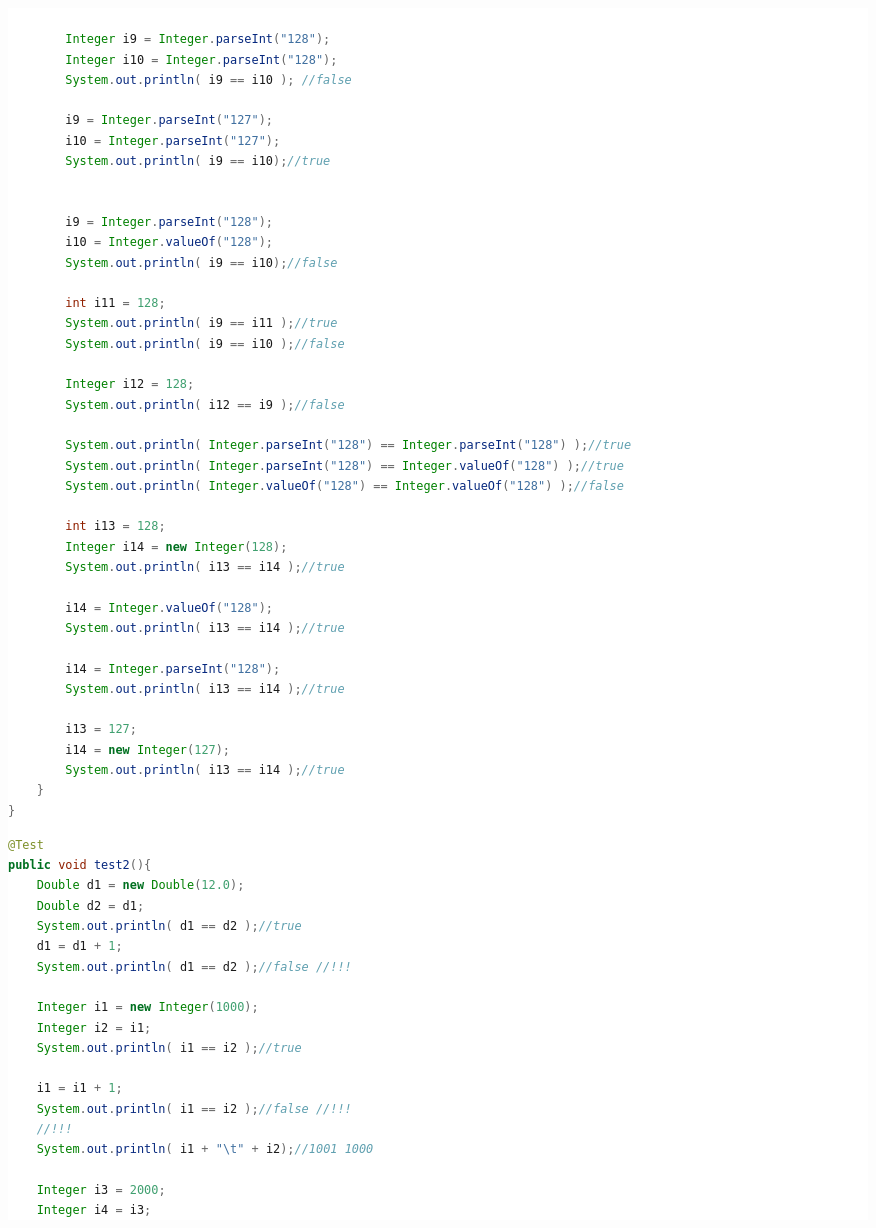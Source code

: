 ```java

        Integer i9 = Integer.parseInt("128");
        Integer i10 = Integer.parseInt("128");
        System.out.println( i9 == i10 ); //false

        i9 = Integer.parseInt("127");
        i10 = Integer.parseInt("127");
        System.out.println( i9 == i10);//true


        i9 = Integer.parseInt("128");
        i10 = Integer.valueOf("128");
        System.out.println( i9 == i10);//false

        int i11 = 128;
        System.out.println( i9 == i11 );//true
        System.out.println( i9 == i10 );//false

        Integer i12 = 128;
        System.out.println( i12 == i9 );//false

        System.out.println( Integer.parseInt("128") == Integer.parseInt("128") );//true
        System.out.println( Integer.parseInt("128") == Integer.valueOf("128") );//true
        System.out.println( Integer.valueOf("128") == Integer.valueOf("128") );//false
      
      	int i13 = 128;
        Integer i14 = new Integer(128);
        System.out.println( i13 == i14 );//true

        i14 = Integer.valueOf("128");
        System.out.println( i13 == i14 );//true

        i14 = Integer.parseInt("128");
        System.out.println( i13 == i14 );//true

        i13 = 127;
        i14 = new Integer(127);
        System.out.println( i13 == i14 );//true
    }
}
```



```java
@Test
public void test2(){
    Double d1 = new Double(12.0);
    Double d2 = d1;
    System.out.println( d1 == d2 );//true
    d1 = d1 + 1;
    System.out.println( d1 == d2 );//false //!!!

    Integer i1 = new Integer(1000);
    Integer i2 = i1;
    System.out.println( i1 == i2 );//true

    i1 = i1 + 1;
    System.out.println( i1 == i2 );//false //!!!
  	//!!!
    System.out.println( i1 + "\t" + i2);//1001 1000
  
    Integer i3 = 2000;
    Integer i4 = i3;
```